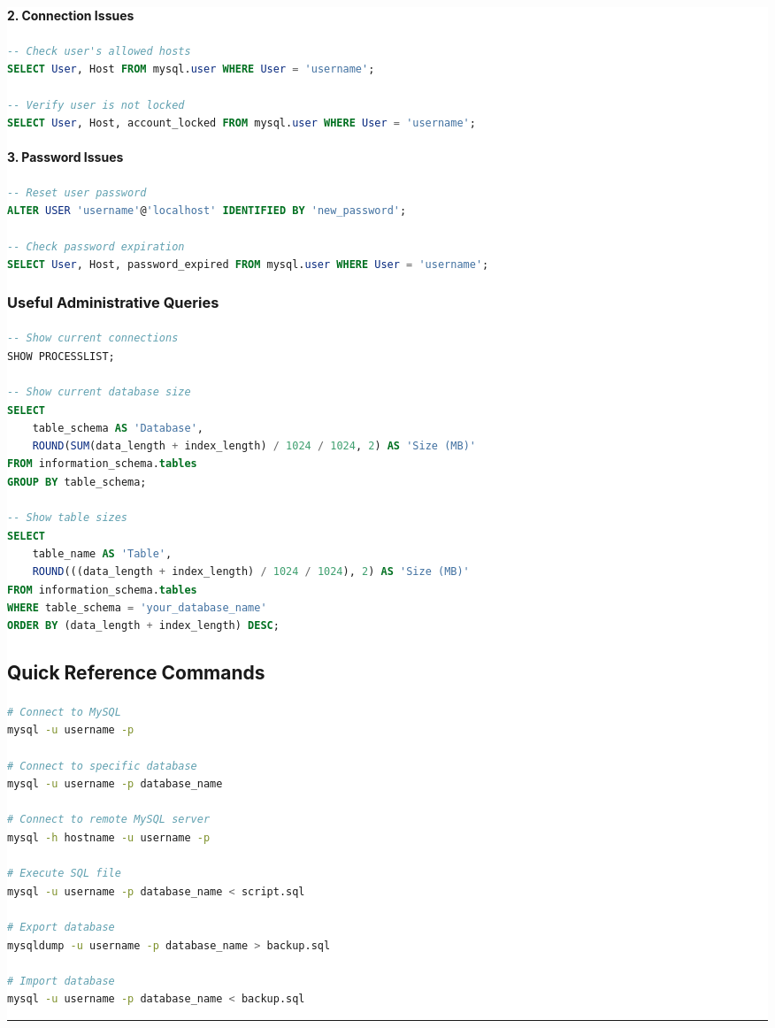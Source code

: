 #### 2. Connection Issues

```sql
-- Check user's allowed hosts
SELECT User, Host FROM mysql.user WHERE User = 'username';

-- Verify user is not locked
SELECT User, Host, account_locked FROM mysql.user WHERE User = 'username';
```

#### 3. Password Issues

```sql
-- Reset user password
ALTER USER 'username'@'localhost' IDENTIFIED BY 'new_password';

-- Check password expiration
SELECT User, Host, password_expired FROM mysql.user WHERE User = 'username';
```

### Useful Administrative Queries

```sql
-- Show current connections
SHOW PROCESSLIST;

-- Show current database size
SELECT 
    table_schema AS 'Database',
    ROUND(SUM(data_length + index_length) / 1024 / 1024, 2) AS 'Size (MB)'
FROM information_schema.tables 
GROUP BY table_schema;

-- Show table sizes
SELECT 
    table_name AS 'Table',
    ROUND(((data_length + index_length) / 1024 / 1024), 2) AS 'Size (MB)'
FROM information_schema.tables 
WHERE table_schema = 'your_database_name'
ORDER BY (data_length + index_length) DESC;
```

## Quick Reference Commands

```bash
# Connect to MySQL
mysql -u username -p

# Connect to specific database
mysql -u username -p database_name

# Connect to remote MySQL server
mysql -h hostname -u username -p

# Execute SQL file
mysql -u username -p database_name < script.sql

# Export database
mysqldump -u username -p database_name > backup.sql

# Import database
mysql -u username -p database_name < backup.sql
```

---
